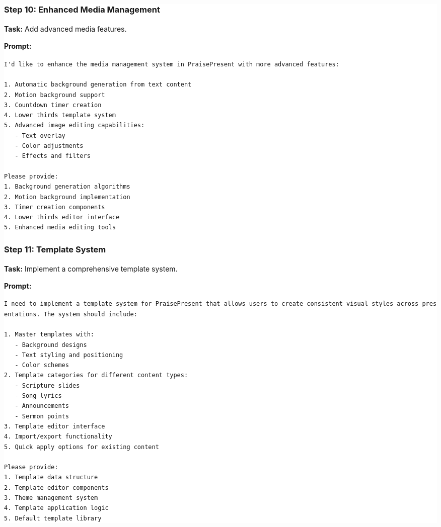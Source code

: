 ### Step 10: Enhanced Media Management

**Task:** Add advanced media features.

**Prompt:**
```
I'd like to enhance the media management system in PraisePresent with more advanced features:

1. Automatic background generation from text content
2. Motion background support
3. Countdown timer creation
4. Lower thirds template system
5. Advanced image editing capabilities:
   - Text overlay
   - Color adjustments
   - Effects and filters

Please provide:
1. Background generation algorithms
2. Motion background implementation
3. Timer creation components
4. Lower thirds editor interface
5. Enhanced media editing tools
```

### Step 11: Template System

**Task:** Implement a comprehensive template system.

**Prompt:**
```
I need to implement a template system for PraisePresent that allows users to create consistent visual styles across presentations. The system should include:

1. Master templates with:
   - Background designs
   - Text styling and positioning
   - Color schemes
2. Template categories for different content types:
   - Scripture slides
   - Song lyrics
   - Announcements
   - Sermon points
3. Template editor interface
4. Import/export functionality
5. Quick apply options for existing content

Please provide:
1. Template data structure
2. Template editor components
3. Theme management system
4. Template application logic
5. Default template library
```
